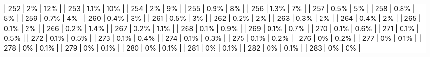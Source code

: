 | 252 | 2% | 12% |
| 253 | 1.1% | 10% |
| 254 | 2% | 9% |
| 255 | 0.9% | 8% |
| 256 | 1.3% | 7% |
| 257 | 0.5% | 5% |
| 258 | 0.8% | 5% |
| 259 | 0.7% | 4% |
| 260 | 0.4% | 3% |
| 261 | 0.5% | 3% |
| 262 | 0.2% | 2% |
| 263 | 0.3% | 2% |
| 264 | 0.4% | 2% |
| 265 | 0.1% | 2% |
| 266 | 0.2% | 1.4% |
| 267 | 0.2% | 1.1% |
| 268 | 0.1% | 0.9% |
| 269 | 0.1% | 0.7% |
| 270 | 0.1% | 0.6% |
| 271 | 0.1% | 0.5% |
| 272 | 0.1% | 0.5% |
| 273 | 0.1% | 0.4% |
| 274 | 0.1% | 0.3% |
| 275 | 0.1% | 0.2% |
| 276 | 0% | 0.2% |
| 277 | 0% | 0.1% |
| 278 | 0% | 0.1% |
| 279 | 0% | 0.1% |
| 280 | 0% | 0.1% |
| 281 | 0% | 0.1% |
| 282 | 0% | 0.1% |
| 283 | 0% | 0% |
